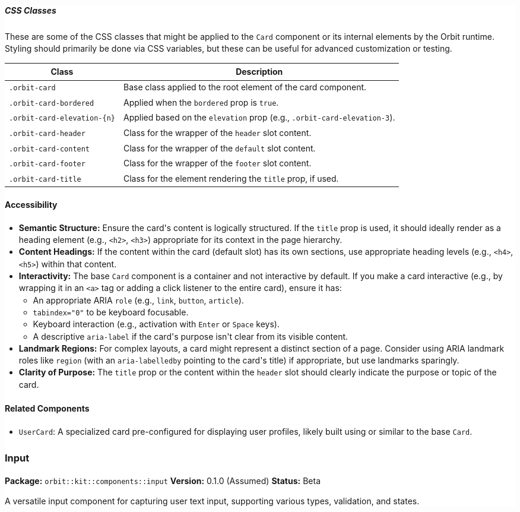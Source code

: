 ##### CSS Classes

These are some of the CSS classes that might be applied to the `Card` component or its internal elements by the Orbit runtime. Styling should primarily be done via CSS variables, but these can be useful for advanced customization or testing.

| Class                       | Description                                                                 |
|-----------------------------|-----------------------------------------------------------------------------|
| `.orbit-card`                 | Base class applied to the root element of the card component.               |
| `.orbit-card-bordered`        | Applied when the `bordered` prop is `true`.                                 |
| `.orbit-card-elevation-{n}`   | Applied based on the `elevation` prop (e.g., `.orbit-card-elevation-3`).    |
| `.orbit-card-header`          | Class for the wrapper of the `header` slot content.                         |
| `.orbit-card-content`         | Class for the wrapper of the `default` slot content.                        |
| `.orbit-card-footer`          | Class for the wrapper of the `footer` slot content.                         |
| `.orbit-card-title`           | Class for the element rendering the `title` prop, if used.                  |

#### Accessibility

- **Semantic Structure:** Ensure the card\'s content is logically structured. If the `title` prop is used, it should ideally render as a heading element (e.g., `<h2>`, `<h3>`) appropriate for its context in the page hierarchy.
- **Content Headings:** If the content within the card (default slot) has its own sections, use appropriate heading levels (e.g., `<h4>`, `<h5>`) within that content.
- **Interactivity:** The base `Card` component is a container and not interactive by default. If you make a card interactive (e.g., by wrapping it in an `<a>` tag or adding a click listener to the entire card), ensure it has:
    - An appropriate ARIA `role` (e.g., `link`, `button`, `article`).
    - `tabindex="0"` to be keyboard focusable.
    - Keyboard interaction (e.g., activation with `Enter` or `Space` keys).
    - A descriptive `aria-label` if the card\'s purpose isn\'t clear from its visible content.
- **Landmark Regions:** For complex layouts, a card might represent a distinct section of a page. Consider using ARIA landmark roles like `region` (with an `aria-labelledby` pointing to the card\'s title) if appropriate, but use landmarks sparingly.
- **Clarity of Purpose:** The `title` prop or the content within the `header` slot should clearly indicate the purpose or topic of the card.

#### Related Components
- `UserCard`: A specialized card pre-configured for displaying user profiles, likely built using or similar to the base `Card`.

### Input

**Package:** `orbit::kit::components::input`
**Version:** 0.1.0 (Assumed)
**Status:** Beta

A versatile input component for capturing user text input, supporting various types, validation, and states.
